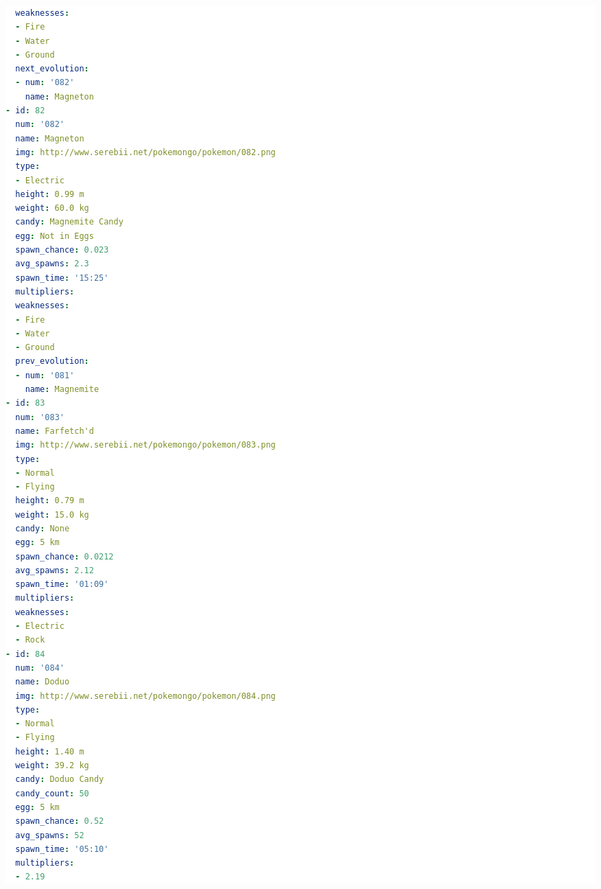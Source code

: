 ```yaml
  weaknesses:
  - Fire
  - Water
  - Ground
  next_evolution:
  - num: '082'
    name: Magneton
- id: 82
  num: '082'
  name: Magneton
  img: http://www.serebii.net/pokemongo/pokemon/082.png
  type:
  - Electric
  height: 0.99 m
  weight: 60.0 kg
  candy: Magnemite Candy
  egg: Not in Eggs
  spawn_chance: 0.023
  avg_spawns: 2.3
  spawn_time: '15:25'
  multipliers:
  weaknesses:
  - Fire
  - Water
  - Ground
  prev_evolution:
  - num: '081'
    name: Magnemite
- id: 83
  num: '083'
  name: Farfetch'd
  img: http://www.serebii.net/pokemongo/pokemon/083.png
  type:
  - Normal
  - Flying
  height: 0.79 m
  weight: 15.0 kg
  candy: None
  egg: 5 km
  spawn_chance: 0.0212
  avg_spawns: 2.12
  spawn_time: '01:09'
  multipliers:
  weaknesses:
  - Electric
  - Rock
- id: 84
  num: '084'
  name: Doduo
  img: http://www.serebii.net/pokemongo/pokemon/084.png
  type:
  - Normal
  - Flying
  height: 1.40 m
  weight: 39.2 kg
  candy: Doduo Candy
  candy_count: 50
  egg: 5 km
  spawn_chance: 0.52
  avg_spawns: 52
  spawn_time: '05:10'
  multipliers:
  - 2.19
```